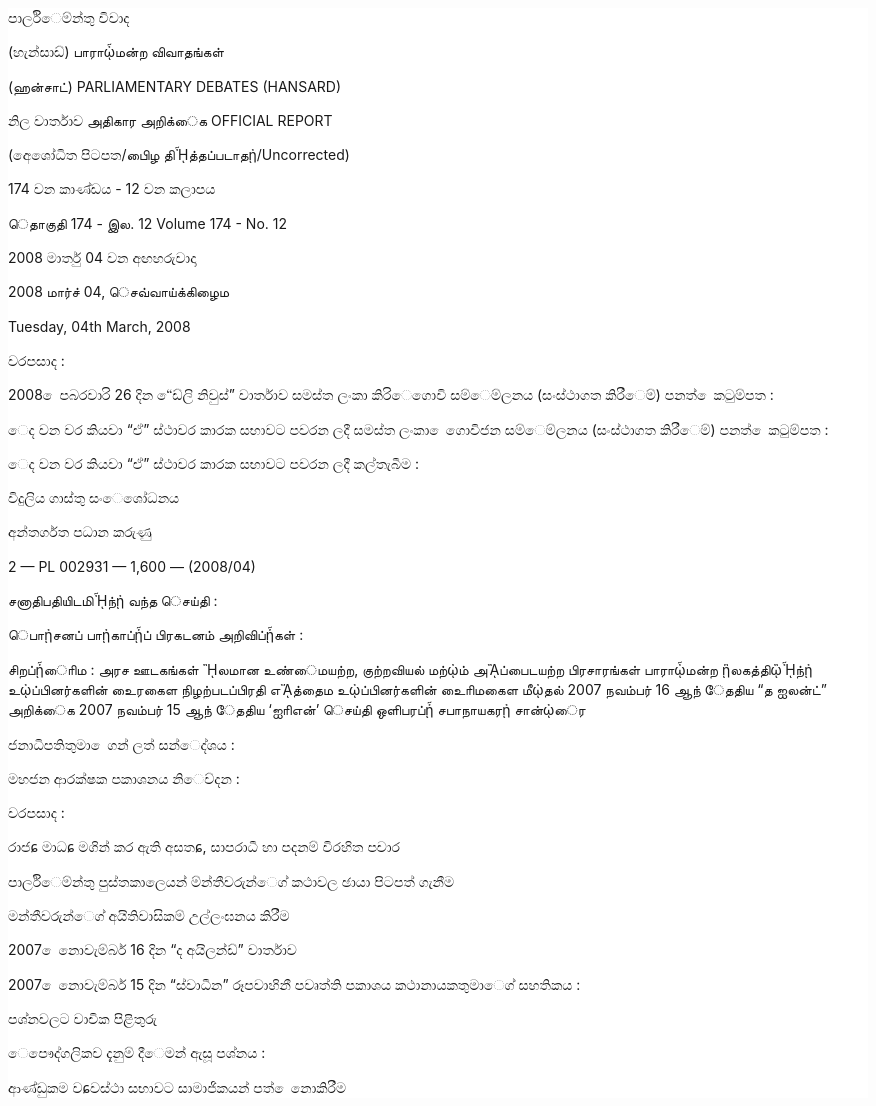 පාර්ලිෙම්න්තු විවාද

(හැන්සාඩ්) பாராᾦமன்ற விவாதங்கள்

(ஹன்சாட்) PARLIAMENTARY DEBATES (HANSARD)

නිල වාර්තාව அதிகார அறிக்ைக OFFICIAL REPORT

(අෙශෝධිත පිටපත/பிைழ திᾞத்தப்படாதᾐ/Uncorrected)

174 වන කාණ්ඩය - 12 වන කලාපය

ெதாகுதி 174 - இல. 12 Volume 174 - No. 12

2008 මාර්තු 04 වන අඟහරුවාදා

2008 மார்ச் 04, ெசவ்வாய்க்கிழைம

Tuesday, 04th March, 2008

වරපසාද :

2008 ෙපබරවාරි 26 දින “ෙඩ්ලි නිවුස්” වාර්තාව සමස්ත ලංකා කිරිෙගොවි සම්ෙම්ලනය (සංස්ථාගත කිරීෙම්) පනත් ෙකටුම්පත :

ෙද වන වර කියවා “ඒ” ස්ථාවර කාරක සභාවට පවරන ලදී සමස්ත ලංකා ෙගොවිජන සම්ෙම්ලනය (සංස්ථාගත කිරීෙම්) පනත් ෙකටුම්පත :

ෙද වන වර කියවා “ඒ” ස්ථාවර කාරක සභාවට පවරන ලදී කල්තැබීම :

විදුලිය ගාස්තු සංෙශෝධනය

අන්තර්ගත පධාන කරුණු

2 — PL 002931 — 1,600 — (2008/04)

சனாதிபதியிடமிᾞந்ᾐ வந்த ெசய்தி :

ெபாᾐசனப் பாᾐகாப்ᾗப் பிரகடனம் அறிவிப்ᾗகள் :

சிறப்ᾗாிைம : அரச ஊடகங்கள் ᾚலமான உண்ைமயற்ற, குற்றவியல் மற்ᾠம் அᾊப்பைடயற்ற பிரசாரங்கள் பாராᾦமன்ற ᾓலகத்திᾢᾞந்ᾐ உᾠப்பினர்களின் உைரகைள நிழற்படப்பிரதி எᾌத்தைம உᾠப்பினர்களின் உாிைமகைள மீᾠதல் 2007 நவம்பர் 16 ஆந் ேததிய “த ஐலன்ட்” அறிக்ைக 2007 நவம்பர் 15 ஆந் ேததிய ‘ஐாிஎன்’ ெசய்தி ஒளிபரப்ᾗ சபாநாயகரᾐ சான்ᾠைர

ජනාධිපතිතුමා ෙගන් ලත් සන්ෙද්ශය :

මහජන ආරක්ෂක පකාශනය නිෙව්දන :

වරපසාද :

රාජɕ මාධɕ මගින් කර ඇති අසතɕ, සාපරාධී හා පදනම් විරහිත පචාර

පාර්ලිෙම්න්තු පුස්තකාලෙයන් ම්න්තීවරුන්ෙග් කථාවල ඡායා පිටපත් ගැනීම

මන්තීවරුන්ෙග් අයිතිවාසිකම් උල්ලංඝනය කිරීම

2007 ෙනොවැම්බර් 16 දින “ද අයිලන්ඩ්” වාර්තාව

2007 ෙනොවැම්බර් 15 දින “ස්වාධීන” රූපවාහිනී පවෘත්ති පකාශය කථානායකතුමාෙග් සහතිකය :

පශ්නවලට වාචික පිළිතුරු

ෙපෞද්ගලිකව දැනුම් දීෙමන් ඇසූ පශ්නය :

ආණ්ඩුකම වɕවස්ථා සභාවට සාමාජිකයන් පත් ෙනොකිරීම
